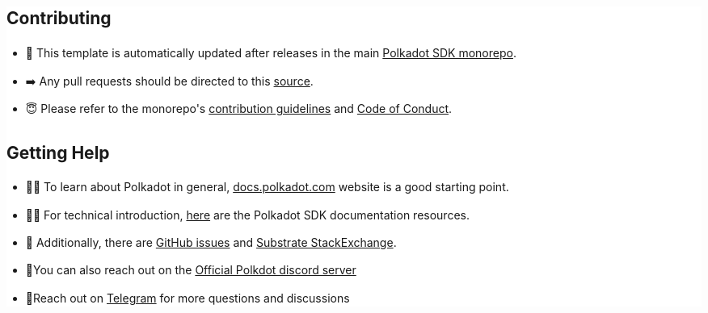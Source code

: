 ## Contributing

- 🔄 This template is automatically updated after releases in the main [Polkadot SDK monorepo](https://github.com/paritytech/polkadot-sdk).

- ➡️ Any pull requests should be directed to this [source](https://github.com/paritytech/polkadot-sdk/tree/master/templates/parachain).

- 😇 Please refer to the monorepo's
  [contribution guidelines](https://github.com/paritytech/polkadot-sdk/blob/master/docs/contributor/CONTRIBUTING.md) and
  [Code of Conduct](https://github.com/paritytech/polkadot-sdk/blob/master/docs/contributor/CODE_OF_CONDUCT.md).

## Getting Help

- 🧑‍🏫 To learn about Polkadot in general, [docs.polkadot.com](https://docs.polkadot.com/) website is a good starting point.

- 🧑‍🔧 For technical introduction, [here](https://github.com/paritytech/polkadot-sdk#-documentation) are
  the Polkadot SDK documentation resources.

- 👥 Additionally, there are [GitHub issues](https://github.com/paritytech/polkadot-sdk/issues) and
  [Substrate StackExchange](https://substrate.stackexchange.com/).
- 👥You can also reach out on the [Official Polkdot discord server](https://polkadot-discord.w3f.tools/)
- 🧑Reach out on [Telegram](https://t.me/substratedevs) for more questions and discussions